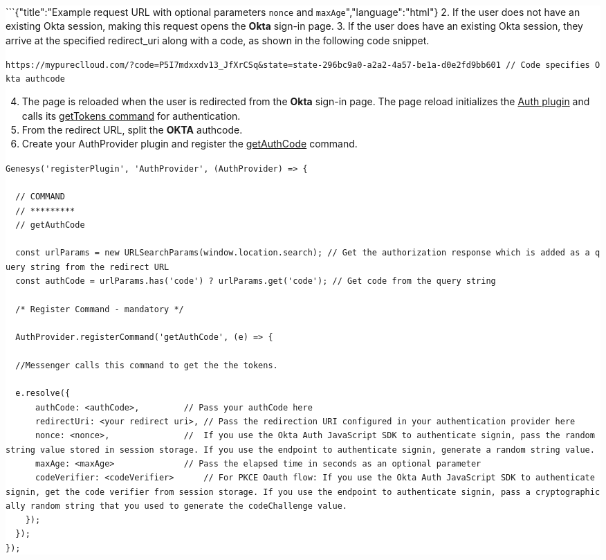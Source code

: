 ```{"title":"Example request URL with optional parameters `nonce` and `maxAge`","language":"html"}
2. If the user does not have an existing Okta session, making this request opens the **Okta** sign-in page.
3. If the user does have an existing Okta session, they arrive at the specified redirect_uri along with a code, as shown in the following code snippet.

```{"title":"Redirect url appended with code and state","language":"javascript"}
https://mypureclloud.com/?code=P5I7mdxxdv13_JfXrCSq&state=state-296bc9a0-a2a2-4a57-be1a-d0e2fd9bb601 // Code specifies Okta authcode
```

4. The page is reloaded when the user is redirected from the **Okta** sign-in page. The page reload initializes the [Auth plugin](https://developer.genesys.cloud/api/digital/webmessaging/messengersdk/SDKCommandsEvents#auth-plugin "Goes to the Commands and events page") and calls its [getTokens command](https://developer.genesys.cloud/api/digital/webmessaging/messengersdk/SDKCommandsEvents#auth-plugin "Goes to the Commands and events page") for authentication.
5. From the redirect URL, split the **OKTA** authcode.
6. Create your AuthProvider plugin and register the [getAuthCode](https://developer.genesys.cloud/api/digital/webmessaging/messengersdk/SDKCommandsEvents#authprovider-plugin "Goes to the Commands and events page") command.

```{"title":"Prepare the AuthProvider plugin","language":"javascript"}
Genesys('registerPlugin', 'AuthProvider', (AuthProvider) => {

  // COMMAND
  // *********
  // getAuthCode

  const urlParams = new URLSearchParams(window.location.search); // Get the authorization response which is added as a query string from the redirect URL
  const authCode = urlParams.has('code') ? urlParams.get('code'); // Get code from the query string

  /* Register Command - mandatory */

  AuthProvider.registerCommand('getAuthCode', (e) => {

  //Messenger calls this command to get the the tokens.

  e.resolve({
      authCode: <authCode>,			// Pass your authCode here
      redirectUri: <your redirect uri>,	// Pass the redirection URI configured in your authentication provider here
      nonce: <nonce>,				//  If you use the Okta Auth JavaScript SDK to authenticate signin, pass the random string value stored in session storage. If you use the endpoint to authenticate signin, generate a random string value.
      maxAge: <maxAge>				// Pass the elapsed time in seconds as an optional parameter
      codeVerifier: <codeVerifier>		// For PKCE Oauth flow: If you use the Okta Auth JavaScript SDK to authenticate signin, get the code verifier from session storage. If you use the endpoint to authenticate signin, pass a cryptographically random string that you used to generate the codeChallenge value.
    });
  });
});
```

